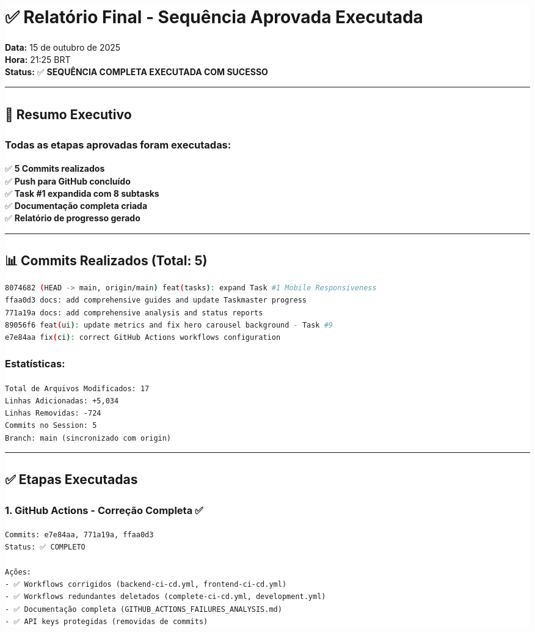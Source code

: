 # ✅ Relatório Final - Sequência Aprovada Executada

**Data:** 15 de outubro de 2025  
**Hora:** 21:25 BRT  
**Status:** ✅ **SEQUÊNCIA COMPLETA EXECUTADA COM SUCESSO**

---

## 🎯 Resumo Executivo

### **Todas as etapas aprovadas foram executadas:**

✅ **5 Commits realizados**  
✅ **Push para GitHub concluído**  
✅ **Task #1 expandida com 8 subtasks**  
✅ **Documentação completa criada**  
✅ **Relatório de progresso gerado**

---

## 📊 Commits Realizados (Total: 5)

```bash
8074682 (HEAD -> main, origin/main) feat(tasks): expand Task #1 Mobile Responsiveness
ffaa0d3 docs: add comprehensive guides and update Taskmaster progress
771a19a docs: add comprehensive analysis and status reports
89056f6 feat(ui): update metrics and fix hero carousel background - Task #9
e7e84aa fix(ci): correct GitHub Actions workflows configuration
```

### **Estatísticas:**
```
Total de Arquivos Modificados: 17
Linhas Adicionadas: +5,034
Linhas Removidas: -724
Commits no Session: 5
Branch: main (sincronizado com origin)
```

---

## ✅ Etapas Executadas

### **1. GitHub Actions - Correção Completa** ✅
```
Commits: e7e84aa, 771a19a, ffaa0d3
Status: ✅ COMPLETO

Ações:
- ✅ Workflows corrigidos (backend-ci-cd.yml, frontend-ci-cd.yml)
- ✅ Workflows redundantes deletados (complete-ci-cd.yml, development.yml)
- ✅ Documentação completa (GITHUB_ACTIONS_FAILURES_ANALYSIS.md)
- ✅ API keys protegidas (removidas de commits)
```
